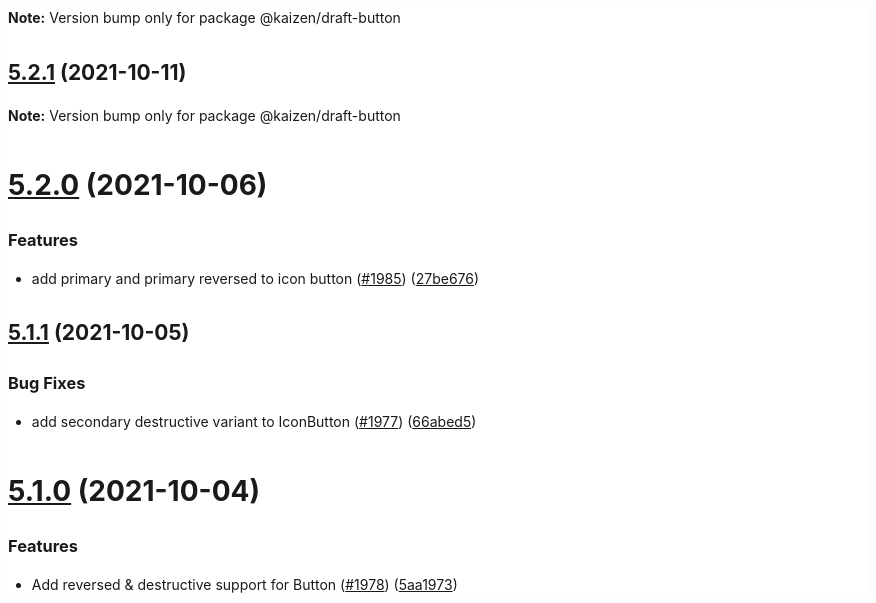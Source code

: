 **Note:** Version bump only for package @kaizen/draft-button





## [5.2.1](https://github.com/cultureamp/kaizen-design-system/compare/@kaizen/draft-button@5.2.0...@kaizen/draft-button@5.2.1) (2021-10-11)

**Note:** Version bump only for package @kaizen/draft-button





# [5.2.0](https://github.com/cultureamp/kaizen-design-system/compare/@kaizen/draft-button@5.1.1...@kaizen/draft-button@5.2.0) (2021-10-06)


### Features

* add primary and primary reversed to icon button ([#1985](https://github.com/cultureamp/kaizen-design-system/issues/1985)) ([27be676](https://github.com/cultureamp/kaizen-design-system/commit/27be6767a6523dd4bbedc1fa97423058d8dfbbbc))





## [5.1.1](https://github.com/cultureamp/kaizen-design-system/compare/@kaizen/draft-button@5.1.0...@kaizen/draft-button@5.1.1) (2021-10-05)


### Bug Fixes

* add secondary destructive variant to IconButton ([#1977](https://github.com/cultureamp/kaizen-design-system/issues/1977)) ([66abed5](https://github.com/cultureamp/kaizen-design-system/commit/66abed572d76fe195d3a832f1e66b139548d94b4))





# [5.1.0](https://github.com/cultureamp/kaizen-design-system/compare/@kaizen/draft-button@5.0.2...@kaizen/draft-button@5.1.0) (2021-10-04)


### Features

* Add reversed & destructive support for Button ([#1978](https://github.com/cultureamp/kaizen-design-system/issues/1978)) ([5aa1973](https://github.com/cultureamp/kaizen-design-system/commit/5aa19738eab6c47185671545bc7691bb1be05506))

